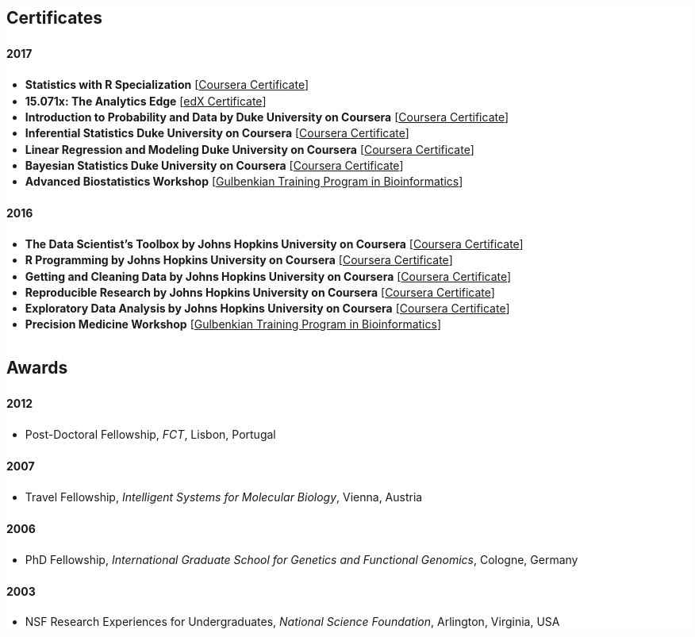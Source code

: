 ## Certificates

#### 2017
- **Statistics with R Specialization** [[Coursera Certificate](https://www.coursera.org/account/accomplishments/specialization/JS3MU9M2AK3U)]
- **15.071x: The Analytics Edge** [[edX Certificate](https://courses.edx.org/certificates/baf006ef9d5a4887a444133640f166a6)]
- **Introduction to Probability and Data by Duke University on Coursera** [[Coursera Certificate](https://www.coursera.org/account/accomplishments/verify/X73W7V25QQ5D)]
- **Inferential Statistics Duke University on Coursera** [[Coursera Certificate](https://www.coursera.org/account/accomplishments/certificate/S2R7J7ZDJZCU)]
- **Linear Regression and Modeling Duke University on Coursera** [[Coursera Certificate](https://www.coursera.org/account/accomplishments/certificate/F95LDH6EVEER)]
- **Bayesian Statistics Duke University on Coursera** [[Coursera Certificate](https://www.coursera.org/account/accomplishments/verify/CGPEHRD8TA7L)]
- **Advanced Biostatistics Workshop** [[Gulbenkian Training Program in Bioinformatics](http://gtpb.igc.gulbenkian.pt/bicourses/ABSTAT17)]

#### 2016
- **The Data Scientist’s Toolbox by  Johns Hopkins University on Coursera** [[Coursera Certificate](https://www.coursera.org/account/accomplishments/verify/CPY3WDPJGYX5)]
- **R Programming by Johns Hopkins University on Coursera** [[Coursera Certificate](https://www.coursera.org/account/accomplishments/verify/65UEVZALXRTE)]
- **Getting and Cleaning Data by Johns Hopkins University on Coursera** [[Coursera Certificate](https://www.coursera.org/account/accomplishments/verify/D6DCU236WVRG)]
- **Reproducible Research by Johns Hopkins University on Coursera** [[Coursera Certificate](https://www.coursera.org/account/accomplishments/verify/NHDLU8M6F45H)]
- **Exploratory Data Analysis by Johns Hopkins University on Coursera** [[Coursera Certificate](https://www.coursera.org/account/accomplishments/verify/DFL54DDED8QP)]
- **Precision Medicine Workshop** [[Gulbenkian Training Program in Bioinformatics](http://gtpb.igc.gulbenkian.pt/bicourses/index.html)]


## Awards

#### 2012
- Post-Doctoral Fellowship, *FCT*, Lisbon, Portugal

#### 2007
- Travel Fellowship, *Intelligent Systems for Molecular Biology*, Vienna, Austria

#### 2006
- PhD Fellowship, *International Graduate School for Genetics and Functional Genomics*, Cologne, Germany

#### 2003
- NSF Research Experiences for Undergraduates, *National Science Foundation*, Arlington, Virginia, USA


